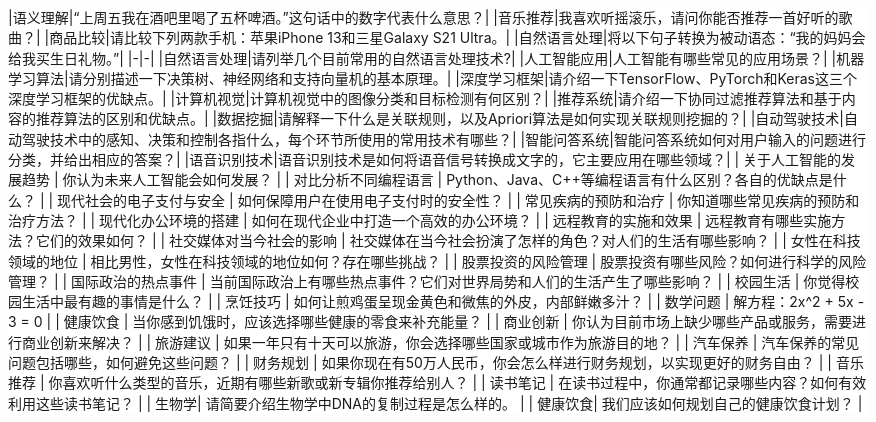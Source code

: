 |语义理解|“上周五我在酒吧里喝了五杯啤酒。”这句话中的数字代表什么意思？|
|音乐推荐|我喜欢听摇滚乐，请问你能否推荐一首好听的歌曲？|
|商品比较|请比较下列两款手机：苹果iPhone 13和三星Galaxy S21 Ultra。|
|自然语言处理|将以下句子转换为被动语态：“我的妈妈会给我买生日礼物。”|
|-|-|
|自然语言处理|请列举几个目前常用的自然语言处理技术?|
|人工智能应用|人工智能有哪些常见的应用场景？|
|机器学习算法|请分别描述一下决策树、神经网络和支持向量机的基本原理。|
|深度学习框架|请介绍一下TensorFlow、PyTorch和Keras这三个深度学习框架的优缺点。|
|计算机视觉|计算机视觉中的图像分类和目标检测有何区别？|
|推荐系统|请介绍一下协同过滤推荐算法和基于内容的推荐算法的区别和优缺点。|
|数据挖掘|请解释一下什么是关联规则，以及Apriori算法是如何实现关联规则挖掘的？|
|自动驾驶技术|自动驾驶技术中的感知、决策和控制各指什么，每个环节所使用的常用技术有哪些？|
|智能问答系统|智能问答系统如何对用户输入的问题进行分类，并给出相应的答案？|
|语音识别技术|语音识别技术是如何将语音信号转换成文字的，它主要应用在哪些领域？|
| 关于人工智能的发展趋势             | 你认为未来人工智能会如何发展？                                                                                    |
| 对比分析不同编程语言              | Python、Java、C++等编程语言有什么区别？各自的优缺点是什么？                                                       |
| 现代社会的电子支付与安全     | 如何保障用户在使用电子支付时的安全性？                                                                              |
| 常见疾病的预防和治疗             | 你知道哪些常见疾病的预防和治疗方法？                                                                                 |
| 现代化办公环境的搭建             | 如何在现代企业中打造一个高效的办公环境？                                                                          |
| 远程教育的实施和效果             | 远程教育有哪些实施方法？它们的效果如何？                                                                              |
| 社交媒体对当今社会的影响        | 社交媒体在当今社会扮演了怎样的角色？对人们的生活有哪些影响？                                                     |
| 女性在科技领域的地位                  | 相比男性，女性在科技领域的地位如何？存在哪些挑战？                                                                  |
| 股票投资的风险管理                    | 股票投资有哪些风险？如何进行科学的风险管理？                                                                       |
| 国际政治的热点事件                 | 当前国际政治上有哪些热点事件？它们对世界局势和人们的生活产生了哪些影响？                                     |
| 校园生活 | 你觉得校园生活中最有趣的事情是什么？ |
| 烹饪技巧 | 如何让煎鸡蛋呈现金黄色和微焦的外皮，内部鲜嫩多汁？ |
| 数学问题 | 解方程：2x^2 + 5x - 3 = 0 |
| 健康饮食 | 当你感到饥饿时，应该选择哪些健康的零食来补充能量？ |
| 商业创新 | 你认为目前市场上缺少哪些产品或服务，需要进行商业创新来解决？ |
| 旅游建议 | 如果一年只有十天可以旅游，你会选择哪些国家或城市作为旅游目的地？ |
| 汽车保养 | 汽车保养的常见问题包括哪些，如何避免这些问题？ |
| 财务规划 | 如果你现在有50万人民币，你会怎么样进行财务规划，以实现更好的财务自由？ |
| 音乐推荐 | 你喜欢听什么类型的音乐，近期有哪些新歌或新专辑你推荐给别人？ |
| 读书笔记 | 在读书过程中，你通常都记录哪些内容？如何有效利用这些读书笔记？ |
| 生物学| 请简要介绍生物学中DNA的复制过程是怎么样的。                                                             |
| 健康饮食| 我们应该如何规划自己的健康饮食计划？                                                                  |